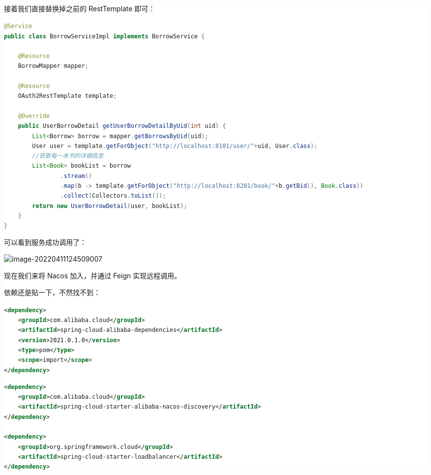 接着我们直接替换掉之前的 RestTemplate 即可：

```java
@Service
public class BorrowServiceImpl implements BorrowService {

    @Resource
    BorrowMapper mapper;

    @Resource
    OAuth2RestTemplate template;

    @Override
    public UserBorrowDetail getUserBorrowDetailByUid(int uid) {
        List<Borrow> borrow = mapper.getBorrowsByUid(uid);
        User user = template.getForObject("http://localhost:8101/user/"+uid, User.class);
        //获取每一本书的详细信息
        List<Book> bookList = borrow
                .stream()
                .map(b -> template.getForObject("http://localhost:8201/book/"+b.getBid(), Book.class))
                .collect(Collectors.toList());
        return new UserBorrowDetail(user, bookList);
    }
}
```

可以看到服务成功调用了：

![image-20220411124509007](https://tva1.sinaimg.cn/large/e6c9d24ely1h15omvqe0nj21im06emyf.jpg)

现在我们来将 Nacos 加入，并通过 Feign 实现远程调用。

依赖还是贴一下，不然找不到：

```xml
<dependency>
    <groupId>com.alibaba.cloud</groupId>
    <artifactId>spring-cloud-alibaba-dependencies</artifactId>
    <version>2021.0.1.0</version>
    <type>pom</type>
    <scope>import</scope>
</dependency>
```

```xml
<dependency>
    <groupId>com.alibaba.cloud</groupId>
    <artifactId>spring-cloud-starter-alibaba-nacos-discovery</artifactId>
</dependency>

<dependency>
    <groupId>org.springframework.cloud</groupId>
    <artifactId>spring-cloud-starter-loadbalancer</artifactId>
</dependency>
```
